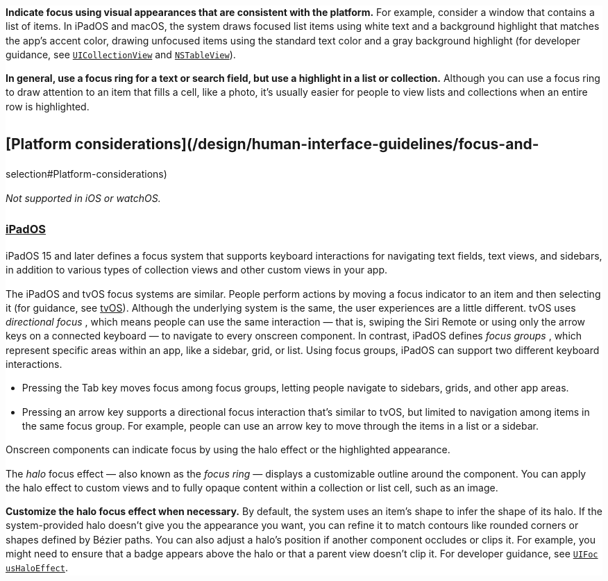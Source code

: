 **Indicate focus using visual appearances that are consistent with the
platform.** For example, consider a window that contains a list of items. In
iPadOS and macOS, the system draws focused list items using white text and a
background highlight that matches the app’s accent color, drawing unfocused
items using the standard text color and a gray background highlight (for
developer guidance, see
[`UICollectionView`](/documentation/UIKit/UICollectionView) and
[`NSTableView`](/documentation/AppKit/NSTableView)).

**In general, use a focus ring for a text or search field, but use a highlight
in a list or collection.** Although you can use a focus ring to draw attention
to an item that fills a cell, like a photo, it’s usually easier for people to
view lists and collections when an entire row is highlighted.

## [Platform considerations](/design/human-interface-guidelines/focus-and-
selection#Platform-considerations)

 _Not supported in iOS or watchOS._

### [iPadOS](/design/human-interface-guidelines/focus-and-selection#iPadOS)

iPadOS 15 and later defines a focus system that supports keyboard interactions
for navigating text fields, text views, and sidebars, in addition to various
types of collection views and other custom views in your app.

The iPadOS and tvOS focus systems are similar. People perform actions by
moving a focus indicator to an item and then selecting it (for guidance, see
[tvOS](/design/human-interface-guidelines/focus-and-selection#tvOS)). Although
the underlying system is the same, the user experiences are a little
different. tvOS uses _directional focus_ , which means people can use the same
interaction — that is, swiping the Siri Remote or using only the arrow keys on
a connected keyboard — to navigate to every onscreen component. In contrast,
iPadOS defines _focus groups_ , which represent specific areas within an app,
like a sidebar, grid, or list. Using focus groups, iPadOS can support two
different keyboard interactions.

  * Pressing the Tab key moves focus among focus groups, letting people navigate to sidebars, grids, and other app areas.

  * Pressing an arrow key supports a directional focus interaction that’s similar to tvOS, but limited to navigation among items in the same focus group. For example, people can use an arrow key to move through the items in a list or a sidebar.

Onscreen components can indicate focus by using the halo effect or the
highlighted appearance.

The _halo_ focus effect — also known as the _focus ring_ — displays a
customizable outline around the component. You can apply the halo effect to
custom views and to fully opaque content within a collection or list cell,
such as an image.

**Customize the halo focus effect when necessary.** By default, the system
uses an item’s shape to infer the shape of its halo. If the system-provided
halo doesn’t give you the appearance you want, you can refine it to match
contours like rounded corners or shapes defined by Bézier paths. You can also
adjust a halo’s position if another component occludes or clips it. For
example, you might need to ensure that a badge appears above the halo or that
a parent view doesn’t clip it. For developer guidance, see
[`UIFocusHaloEffect`](/documentation/UIKit/UIFocusHaloEffect).
